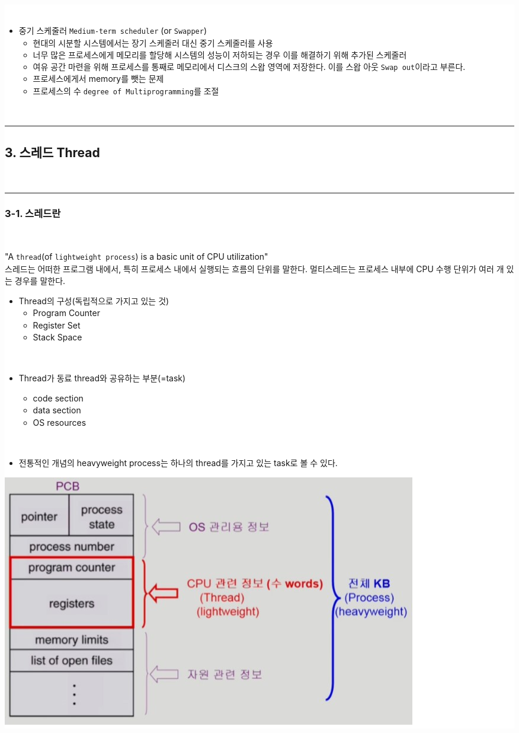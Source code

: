 <br/>

- 중기 스케줄러 `Medium-term scheduler` (or `Swapper`)
  - 현대의 시분할 시스템에서는 장기 스케줄러 대신 중기 스케줄러를 사용
  - 너무 많은 프로세스에게 메모리를 할당해 시스템의 성능이 저하되는 경우 이를 해결하기 위해 추가된 스케줄러
  - 여유 공간 마련을 위해 프로세스를 통째로 메모리에서 디스크의 스왑 영역에 저장한다. 이를 스왑 아웃 `Swap out`이라고 부른다.
  - 프로세스에게서 memory를 뺏는 문제
  - 프로세스의 수 `degree of Multiprogramming`를 조절

<br/>

<hr/>

## 3. 스레드 Thread

<br/>

<hr/>

### 3-1. 스레드란

<br/>

"A `thread`(of `lightweight process`) is a basic unit of CPU utilization"<br/>
스레드는 어떠한 프로그램 내에서, 특히 프로세스 내에서 실행되는 흐름의 단위를 말한다. 멀티스레드는 프로세스 내부에 CPU 수행 단위가 여러 개 있는 경우를 말한다.

- Thread의 구성(독립적으로 가지고 있는 것)
  - Program Counter
  - Register Set
  - Stack Space

<br/>

- Thread가 동료 thread와 공유하는 부분(=task)

  - code section
  - data section
  - OS resources

<br/>

- 전통적인 개념의 heavyweight process는 하나의 thread를 가지고 있는 task로 볼 수 있다.

<img src="img/thread1.jpg">
